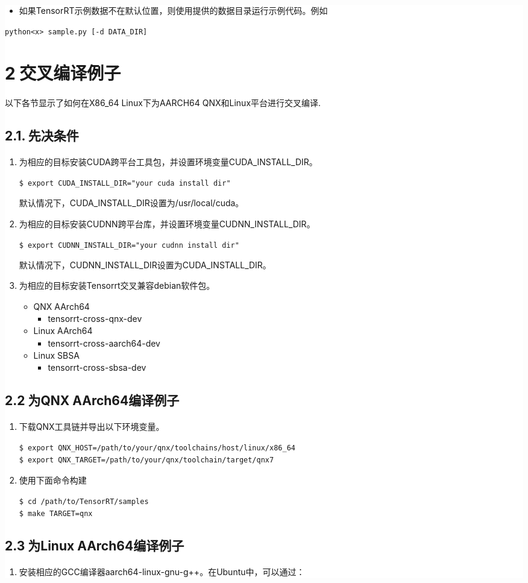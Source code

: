 * 如果TensorRT示例数据不在默认位置，则使用提供的数据目录运行示例代码。例如

```shell
python<x> sample.py [-d DATA_DIR]
```

# 2 交叉编译例子

以下各节显示了如何在X86_64 Linux下为AARCH64 QNX和Linux平台进行交叉编译.

## 2.1. 先决条件

1. 为相应的目标安装CUDA跨平台工具包，并设置环境变量CUDA_INSTALL_DIR。

   ```shell
   $ export CUDA_INSTALL_DIR="your cuda install dir"
   ```

   默认情况下，CUDA_INSTALL_DIR设置为/usr/local/cuda。

2. 为相应的目标安装CUDNN跨平台库，并设置环境变量CUDNN_INSTALL_DIR。

   ```shell
   $ export CUDNN_INSTALL_DIR="your cudnn install dir"
   ```

   默认情况下，CUDNN_INSTALL_DIR设置为CUDA_INSTALL_DIR。

3. 为相应的目标安装Tensorrt交叉兼容debian软件包。

   - QNX AArch64
     - tensorrt-cross-qnx-dev                                                                     
   - Linux AArch64
     - tensorrt-cross-aarch64-dev                                                                     
   - Linux SBSA
     - tensorrt-cross-sbsa-dev                 

## 2.2 为QNX AArch64编译例子

1. 下载QNX工具链并导出以下环境变量。

   ```shell
   $ export QNX_HOST=/path/to/your/qnx/toolchains/host/linux/x86_64
   $ export QNX_TARGET=/path/to/your/qnx/toolchain/target/qnx7
   ```

2. 使用下面命令构建

   ```shell
   $ cd /path/to/TensorRT/samples
   $ make TARGET=qnx
   ```

## 2.3 为Linux AArch64编译例子

1. 安装相应的GCC编译器aarch64-linux-gnu-g++。在Ubuntu中，可以通过：
